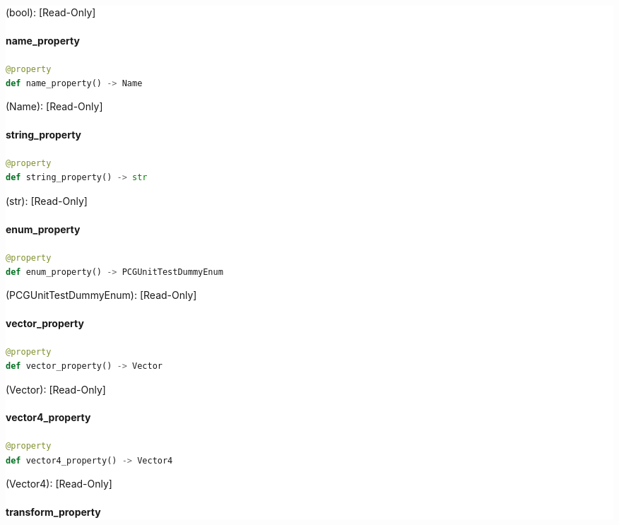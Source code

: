 (bool):  [Read-Only]

<a id="unreal.PCGUnitTestDummyActor.name_property"></a>

#### name_property

```python
@property
def name_property() -> Name
```

(Name):  [Read-Only]

<a id="unreal.PCGUnitTestDummyActor.string_property"></a>

#### string_property

```python
@property
def string_property() -> str
```

(str):  [Read-Only]

<a id="unreal.PCGUnitTestDummyActor.enum_property"></a>

#### enum_property

```python
@property
def enum_property() -> PCGUnitTestDummyEnum
```

(PCGUnitTestDummyEnum):  [Read-Only]

<a id="unreal.PCGUnitTestDummyActor.vector_property"></a>

#### vector_property

```python
@property
def vector_property() -> Vector
```

(Vector):  [Read-Only]

<a id="unreal.PCGUnitTestDummyActor.vector4_property"></a>

#### vector4_property

```python
@property
def vector4_property() -> Vector4
```

(Vector4):  [Read-Only]

<a id="unreal.PCGUnitTestDummyActor.transform_property"></a>

#### transform_property
